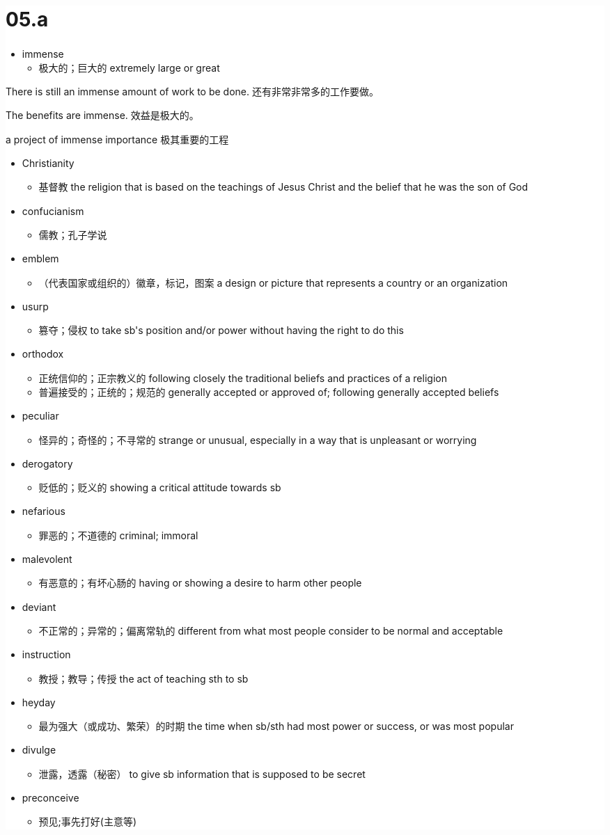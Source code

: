 # 05.a

- immense
  - 极大的；巨大的 extremely large or great

There is still an immense amount of work to be done.
还有非常非常多的工作要做。

The benefits are immense.
效益是极大的。

a project of immense importance
极其重要的工程

- Christianity
  - 基督教 the religion that is based on the teachings of Jesus Christ and the belief that he was the son of God

- confucianism
  - 儒教；孔子学说

- emblem
  - （代表国家或组织的）徽章，标记，图案 a design or picture that represents a country or an organization

- usurp
  - 篡夺；侵权 to take sb's position and/or power without having the right to do this

- orthodox
  - 正统信仰的；正宗教义的 following closely the traditional beliefs and practices of a religion
  - 普遍接受的；正统的；规范的 generally accepted or approved of; following generally accepted beliefs

- peculiar
  - 怪异的；奇怪的；不寻常的 strange or unusual, especially in a way that is unpleasant or worrying

- derogatory
  - 贬低的；贬义的 showing a critical attitude towards sb

- nefarious
  - 罪恶的；不道德的 criminal; immoral

- malevolent
  - 有恶意的；有坏心肠的 having or showing a desire to harm other people

- deviant
  - 不正常的；异常的；偏离常轨的 different from what most people consider to be normal and acceptable

- instruction
  - 教授；教导；传授 the act of teaching sth to sb

- heyday
  - 最为强大（或成功、繁荣）的时期 the time when sb/sth had most power or success, or was most popular

- divulge
  - 泄露，透露（秘密） to give sb information that is supposed to be secret

- preconceive
  - 预见;事先打好(主意等)
